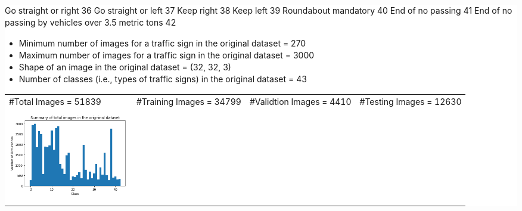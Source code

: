    <td>Go straight or right</td>
   <td>36</td>
  </tr>
   <tr>
   <td>Go straight or left</td>
   <td>37</td>
  </tr>
   <tr>
   <td>Keep right</td>
   <td>38</td>
  </tr>
   <tr>
   <td>Keep left</td>
   <td>39</td>
  </tr>
   <tr>
   <td>Roundabout mandatory</td>
   <td>40</td>
  </tr>
   <tr>
   <td>End of no passing</td>
   <td>41</td>
  </tr>
   <tr>
   <td>End of no passing by vehicles over 3.5 metric tons</td>
   <td>42</td>
  </tr>
 </table>
 <p></p>
 
* Minimum number of images for a traffic sign in the original dataset = 270
* Maximum number of images for a traffic sign  in the original dataset = 3000
* Shape of an image in the original dataset = (32, 32, 3)
* Number of classes (i.e., types of traffic signs) in the original dataset = 43
<p></p>
<table>
 <center>
  <tr>
    <td>#Total Images = 51839</td>
    <td>#Training Images = 34799</td>
    <td>#Validtion Images = 4410</td>
    <td>#Testing Images = 12630</td>
  </tr>
  <tr>
     <td> <img src="./summary/Summary_Original_Dataset.png" width="200" height="150"> </td>